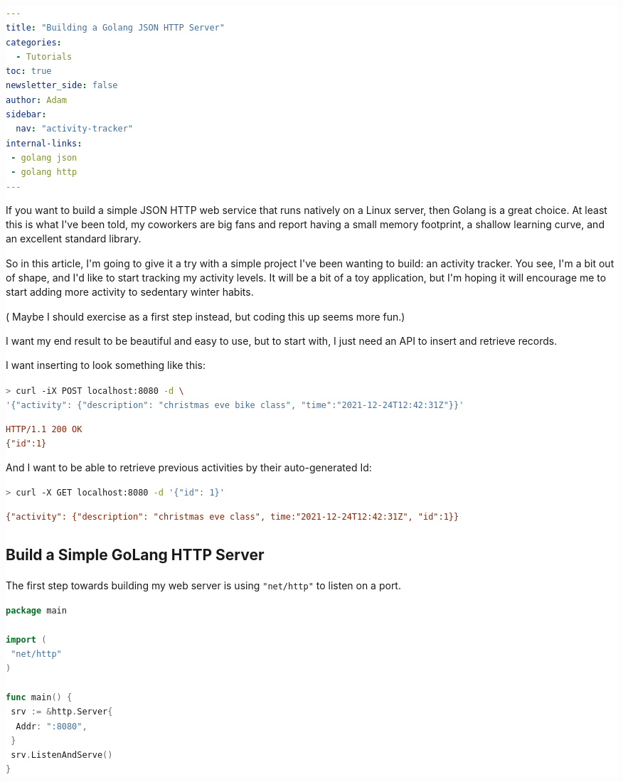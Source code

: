 ```yaml
---
title: "Building a Golang JSON HTTP Server"
categories:
  - Tutorials
toc: true
newsletter_side: false
author: Adam
sidebar:
  nav: "activity-tracker"
internal-links:
 - golang json
 - golang http
---
```

If you want to build a simple JSON HTTP web service that runs natively on a Linux server, then Golang is a great choice. At least this is what I've been told, my coworkers are big fans and report having a small memory footprint, a shallow learning curve, and an excellent standard library.

So in this article, I'm going to give it a try with a simple project I've been wanting to build: an activity tracker. You see, I'm a bit out of shape, and I'd like to start tracking my activity levels. It will be a bit of a toy application, but I'm hoping it will encourage me to start adding more activity to sedentary winter habits.

( Maybe I should exercise as a first step instead, but coding this up seems more fun.)

I want my end result to be beautiful and easy to use, but to start with, I just need an API to insert and retrieve records.

I want inserting to look something like this:

~~~{.bash caption=">_"}
> curl -iX POST localhost:8080 -d \
'{"activity": {"description": "christmas eve bike class", "time":"2021-12-24T12:42:31Z"}}'
~~~

``` ini
HTTP/1.1 200 OK
{"id":1}
```

And I want to be able to retrieve previous activities by their auto-generated Id:

~~~{.bash caption=">_"}
> curl -X GET localhost:8080 -d '{"id": 1}'
~~~

~~~{.ini }
{"activity": {"description": "christmas eve class", time:"2021-12-24T12:42:31Z", "id":1}}
~~~

## Build a Simple GoLang HTTP Server

The first step towards building my web server is using `"net/http"` to listen on a port.

~~~{.go caption="main.go"}
package main

import (
 "net/http"
)

func main() {
 srv := &http.Server{
  Addr: ":8080",
 }
 srv.ListenAndServe()
}
~~~
